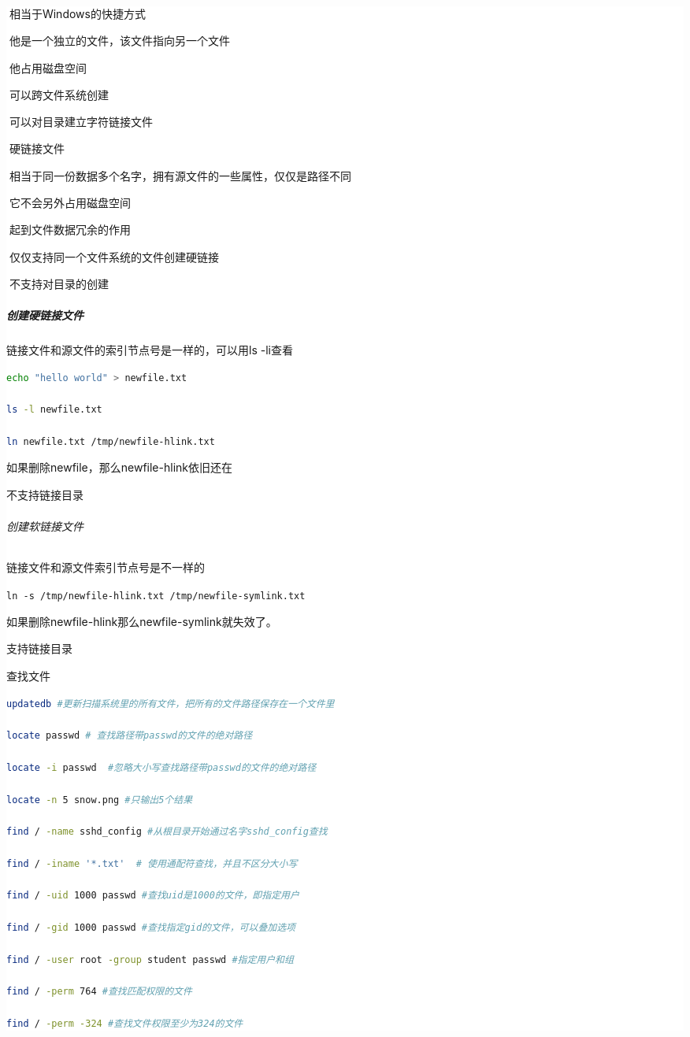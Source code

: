 ​                        相当于Windows的快捷方式

​                        他是一个独立的文件，该文件指向另一个文件

​                        他占用磁盘空间

​                        可以跨文件系统创建

​                        可以对目录建立字符链接文件

​      硬链接文件

​                         相当于同一份数据多个名字，拥有源文件的一些属性，仅仅是路径不同

​                         它不会另外占用磁盘空间

​                         起到文件数据冗余的作用

​                         仅仅支持同一个文件系统的文件创建硬链接

​                         不支持对目录的创建

##### 创建硬链接文件

链接文件和源文件的索引节点号是一样的，可以用ls -li查看

```sh
echo "hello world" > newfile.txt

ls -l newfile.txt

ln newfile.txt /tmp/newfile-hlink.txt
```



如果删除newfile，那么newfile-hlink依旧还在

不支持链接目录

###### 创建软链接文件

链接文件和源文件索引节点号是不一样的

`ln -s /tmp/newfile-hlink.txt /tmp/newfile-symlink.txt`

如果删除newfile-hlink那么newfile-symlink就失效了。

支持链接目录

查找文件

```sh
updatedb #更新扫描系统里的所有文件，把所有的文件路径保存在一个文件里

locate passwd # 查找路径带passwd的文件的绝对路径

locate -i passwd  #忽略大小写查找路径带passwd的文件的绝对路径

locate -n 5 snow.png #只输出5个结果

find / -name sshd_config #从根目录开始通过名字sshd_config查找

find / -iname '*.txt'  # 使用通配符查找，并且不区分大小写

find / -uid 1000 passwd #查找uid是1000的文件，即指定用户

find / -gid 1000 passwd #查找指定gid的文件，可以叠加选项

find / -user root -group student passwd #指定用户和组

find / -perm 764 #查找匹配权限的文件

find / -perm -324 #查找文件权限至少为324的文件
```